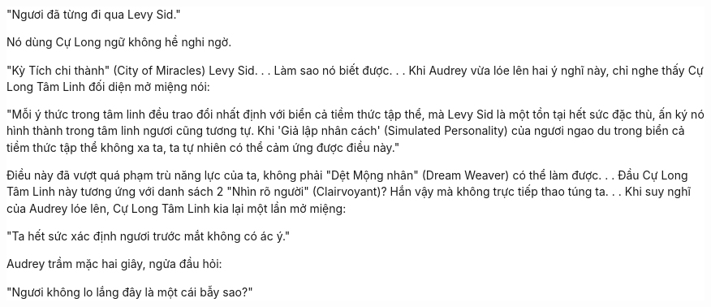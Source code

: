 "Ngươi đã từng đi qua Levy Sid."

Nó dùng Cự Long ngữ không hề nghi ngờ.

"Kỳ Tích chi thành" (City of Miracles) Levy Sid. . . Làm sao nó biết được. . . Khi Audrey vừa lóe lên hai ý nghĩ này, chỉ nghe thấy Cự Long Tâm Linh đối diện mở miệng nói:

"Mỗi ý thức trong tâm linh đều trao đổi nhất định với biển cả tiềm thức tập thể, mà Levy Sid là một tồn tại hết sức đặc thù, ấn ký nó hình thành trong tâm linh ngươi cũng tương tự. Khi 'Giả lập nhân cách' (Simulated Personality) của ngươi ngao du trong biển cả tiềm thức tập thể không xa ta, ta tự nhiên có thể cảm ứng được điều này."

Điều này đã vượt quá phạm trù năng lực của ta, không phải "Dệt Mộng nhân" (Dream Weaver) có thể làm được. . . Đầu Cự Long Tâm Linh này tương ứng với danh sách 2 "Nhìn rõ người" (Clairvoyant)? Hắn vậy mà không trực tiếp thao túng ta. . . Khi suy nghĩ của Audrey lóe lên, Cự Long Tâm Linh kia lại một lần mở miệng:

"Ta hết sức xác định ngươi trước mắt không có ác ý."

Audrey trầm mặc hai giây, ngửa đầu hỏi:

"Ngươi không lo lắng đây là một cái bẫy sao?"